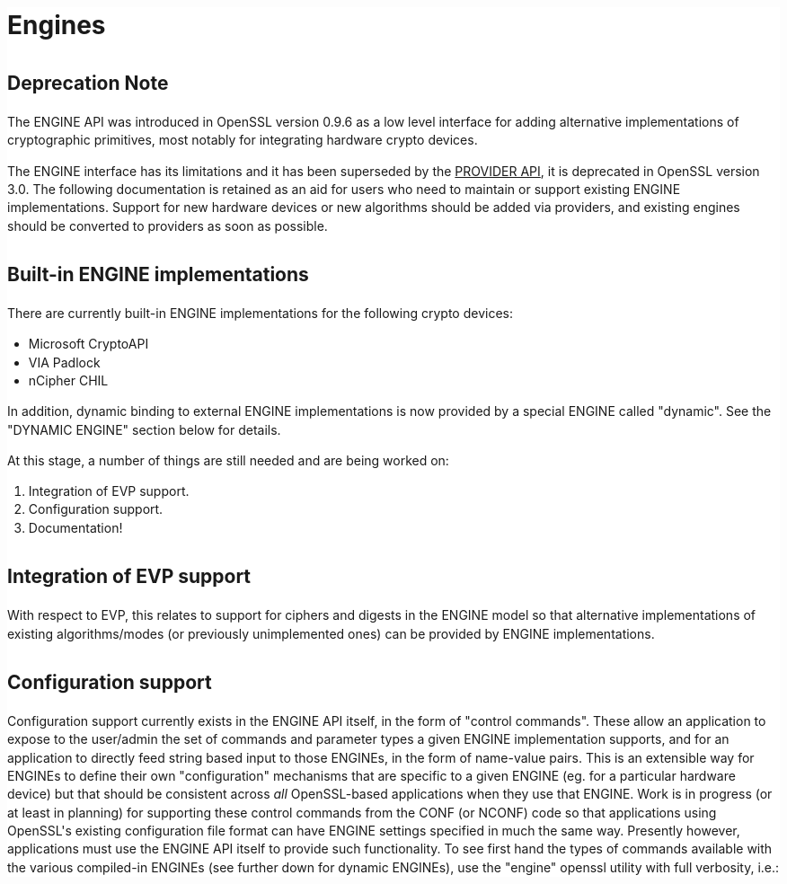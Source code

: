Engines
=======

Deprecation Note
----------------

The ENGINE API was introduced in OpenSSL version 0.9.6 as a low level
interface for adding alternative implementations of cryptographic
primitives, most notably for integrating hardware crypto devices.

The ENGINE interface has its limitations and it has been superseded
by the [PROVIDER API](README-PROVIDERS.md), it is deprecated in OpenSSL
version 3.0. The following documentation is retained as an aid for
users who need to maintain or support existing ENGINE implementations.
Support for new hardware devices or new algorithms should be added
via providers, and existing engines should be converted to providers
as soon as possible.

Built-in ENGINE implementations
-------------------------------

There are currently built-in ENGINE implementations for the following
crypto devices:

  * Microsoft CryptoAPI
  * VIA Padlock
  * nCipher CHIL

In addition, dynamic binding to external ENGINE implementations is now
provided by a special ENGINE called "dynamic". See the "DYNAMIC ENGINE"
section below for details.

At this stage, a number of things are still needed and are being worked on:

  1. Integration of EVP support.
  2. Configuration support.
  3. Documentation!

Integration of EVP support
--------------------------

With respect to EVP, this relates to support for ciphers and digests in
the ENGINE model so that alternative implementations of existing
algorithms/modes (or previously unimplemented ones) can be provided by
ENGINE implementations.

Configuration support
---------------------

Configuration support currently exists in the ENGINE API itself, in the
form of "control commands". These allow an application to expose to the
user/admin the set of commands and parameter types a given ENGINE
implementation supports, and for an application to directly feed string
based input to those ENGINEs, in the form of name-value pairs. This is an
extensible way for ENGINEs to define their own "configuration" mechanisms
that are specific to a given ENGINE (eg. for a particular hardware
device) but that should be consistent across *all* OpenSSL-based
applications when they use that ENGINE. Work is in progress (or at least
in planning) for supporting these control commands from the CONF (or
NCONF) code so that applications using OpenSSL's existing configuration
file format can have ENGINE settings specified in much the same way.
Presently however, applications must use the ENGINE API itself to provide
such functionality. To see first hand the types of commands available
with the various compiled-in ENGINEs (see further down for dynamic
ENGINEs), use the "engine" openssl utility with full verbosity, i.e.:
